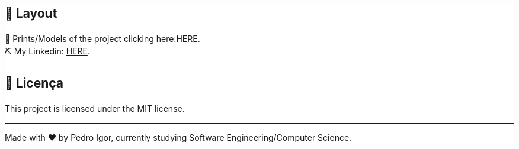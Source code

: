 ## 🔖 Layout

🤩 Prints/Models of the project clicking here:[HERE](https://imgur.com/gallery/TK4paa6).<br>
⛏️ My Linkedin: [HERE](https://www.linkedin.com/in/pedroigorcc/).

## :memo: Licença

This project is licensed under the MIT license.

---

Made with ♥ by Pedro Igor, currently studying Software Engineering/Computer Science.

